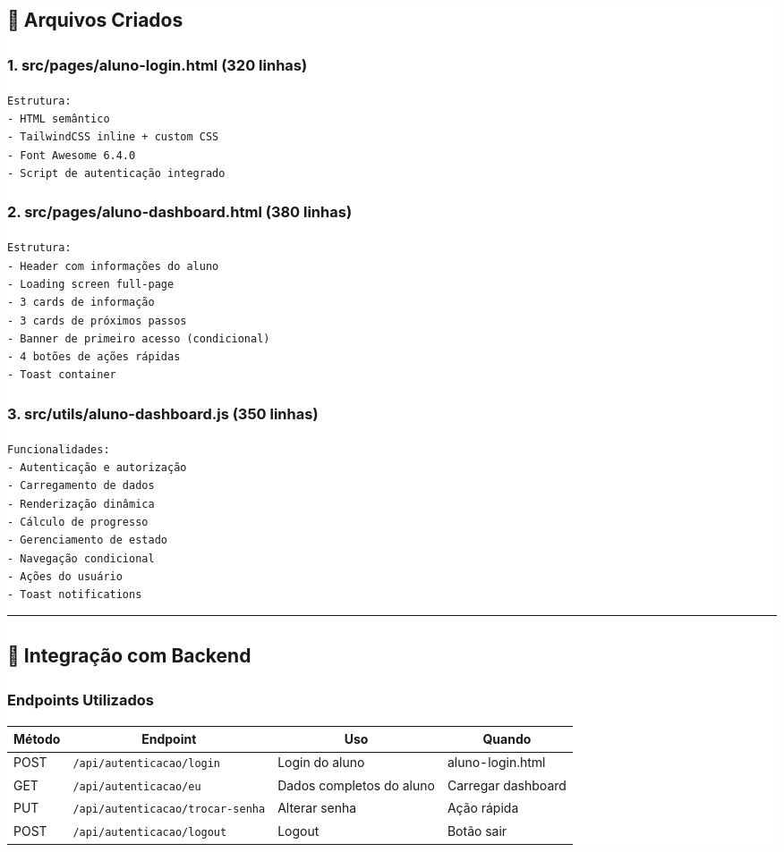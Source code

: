 
## 📁 Arquivos Criados

### 1. **src/pages/aluno-login.html** (320 linhas)
```
Estrutura:
- HTML semântico
- TailwindCSS inline + custom CSS
- Font Awesome 6.4.0
- Script de autenticação integrado
```

### 2. **src/pages/aluno-dashboard.html** (380 linhas)
```
Estrutura:
- Header com informações do aluno
- Loading screen full-page
- 3 cards de informação
- 3 cards de próximos passos
- Banner de primeiro acesso (condicional)
- 4 botões de ações rápidas
- Toast container
```

### 3. **src/utils/aluno-dashboard.js** (350 linhas)
```
Funcionalidades:
- Autenticação e autorização
- Carregamento de dados
- Renderização dinâmica
- Cálculo de progresso
- Gerenciamento de estado
- Navegação condicional
- Ações do usuário
- Toast notifications
```

---

## 🔗 Integração com Backend

### **Endpoints Utilizados**

| Método | Endpoint | Uso | Quando |
|--------|----------|-----|--------|
| POST | `/api/autenticacao/login` | Login do aluno | aluno-login.html |
| GET | `/api/autenticacao/eu` | Dados completos do aluno | Carregar dashboard |
| PUT | `/api/autenticacao/trocar-senha` | Alterar senha | Ação rápida |
| POST | `/api/autenticacao/logout` | Logout | Botão sair |
